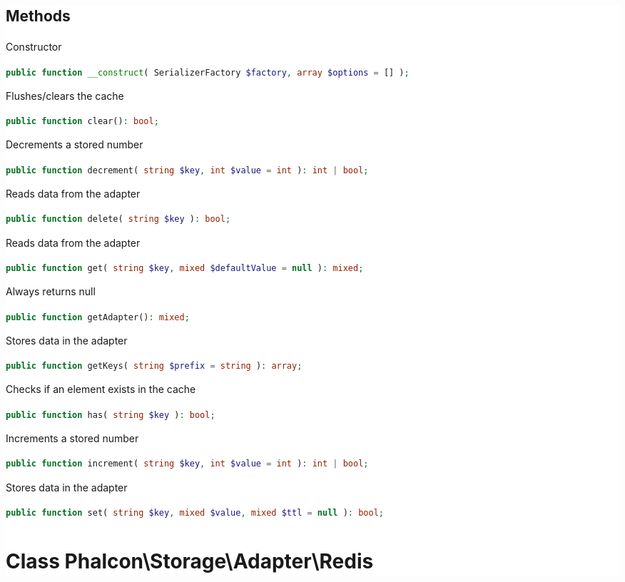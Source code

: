 ## Methods

Constructor

```php
public function __construct( SerializerFactory $factory, array $options = [] );
```

Flushes/clears the cache

```php
public function clear(): bool;
```

Decrements a stored number

```php
public function decrement( string $key, int $value = int ): int | bool;
```

Reads data from the adapter

```php
public function delete( string $key ): bool;
```

Reads data from the adapter

```php
public function get( string $key, mixed $defaultValue = null ): mixed;
```

Always returns null

```php
public function getAdapter(): mixed;
```

Stores data in the adapter

```php
public function getKeys( string $prefix = string ): array;
```

Checks if an element exists in the cache

```php
public function has( string $key ): bool;
```

Increments a stored number

```php
public function increment( string $key, int $value = int ): int | bool;
```

Stores data in the adapter

```php
public function set( string $key, mixed $value, mixed $ttl = null ): bool;
```

<h1 id="storage-adapter-redis">Class Phalcon\Storage\Adapter\Redis</h1>
